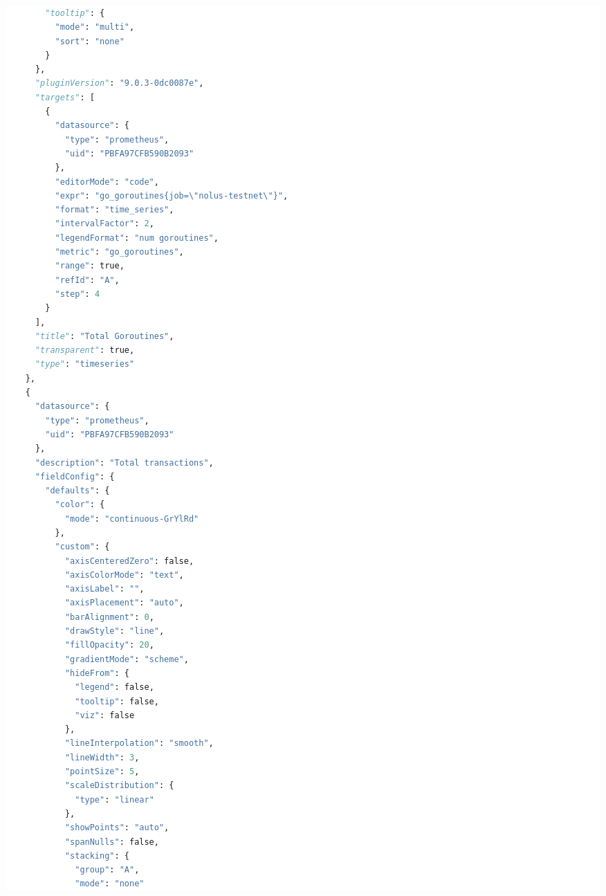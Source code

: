 ```python
        "tooltip": {
          "mode": "multi",
          "sort": "none"
        }
      },
      "pluginVersion": "9.0.3-0dc0087e",
      "targets": [
        {
          "datasource": {
            "type": "prometheus",
            "uid": "PBFA97CFB590B2093"
          },
          "editorMode": "code",
          "expr": "go_goroutines{job=\"nolus-testnet\"}",
          "format": "time_series",
          "intervalFactor": 2,
          "legendFormat": "num goroutines",
          "metric": "go_goroutines",
          "range": true,
          "refId": "A",
          "step": 4
        }
      ],
      "title": "Total Goroutines",
      "transparent": true,
      "type": "timeseries"
    },
    {
      "datasource": {
        "type": "prometheus",
        "uid": "PBFA97CFB590B2093"
      },
      "description": "Total transactions",
      "fieldConfig": {
        "defaults": {
          "color": {
            "mode": "continuous-GrYlRd"
          },
          "custom": {
            "axisCenteredZero": false,
            "axisColorMode": "text",
            "axisLabel": "",
            "axisPlacement": "auto",
            "barAlignment": 0,
            "drawStyle": "line",
            "fillOpacity": 20,
            "gradientMode": "scheme",
            "hideFrom": {
              "legend": false,
              "tooltip": false,
              "viz": false
            },
            "lineInterpolation": "smooth",
            "lineWidth": 3,
            "pointSize": 5,
            "scaleDistribution": {
              "type": "linear"
            },
            "showPoints": "auto",
            "spanNulls": false,
            "stacking": {
              "group": "A",
              "mode": "none"
```